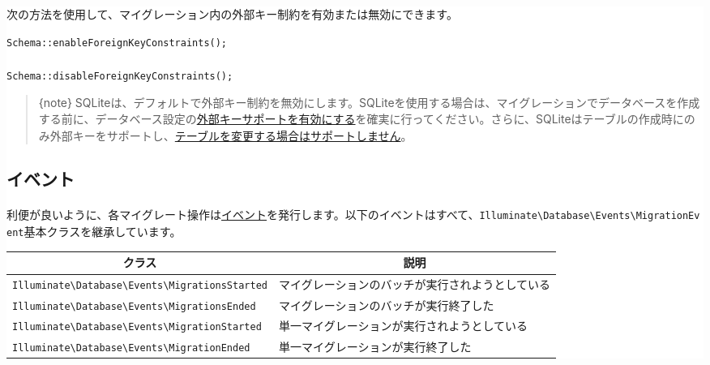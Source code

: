 次の方法を使用して、マイグレーション内の外部キー制約を有効または無効にできます。

    Schema::enableForeignKeyConstraints();

    Schema::disableForeignKeyConstraints();

> {note} SQLiteは、デフォルトで外部キー制約を無効にします。SQLiteを使用する場合は、マイグレーションでデータベースを作成する前に、データベース設定の[外部キーサポートを有効にする](/docs/{{version}}/database#configuration)を確実に行ってください。さらに、SQLiteはテーブルの作成時にのみ外部キーをサポートし、[テーブルを変更する場合はサポートしません](https://www.sqlite.org/omitted.html)。

<a name="events"></a>
## イベント

利便が良いように、各マイグレート操作は[イベント](/docs/{{version}}/events)を発行します。以下のイベントはすべて、`Illuminate\Database\Events\MigrationEvent`基本クラスを継承しています。

 クラス | 説明
-------|-------
| `Illuminate\Database\Events\MigrationsStarted` | マイグレーションのバッチが実行されようとしている |
| `Illuminate\Database\Events\MigrationsEnded` | マイグレーションのバッチが実行終了した |
| `Illuminate\Database\Events\MigrationStarted` | 単一マイグレーションが実行されようとしている |
| `Illuminate\Database\Events\MigrationEnded` | 単一マイグレーションが実行終了した |
